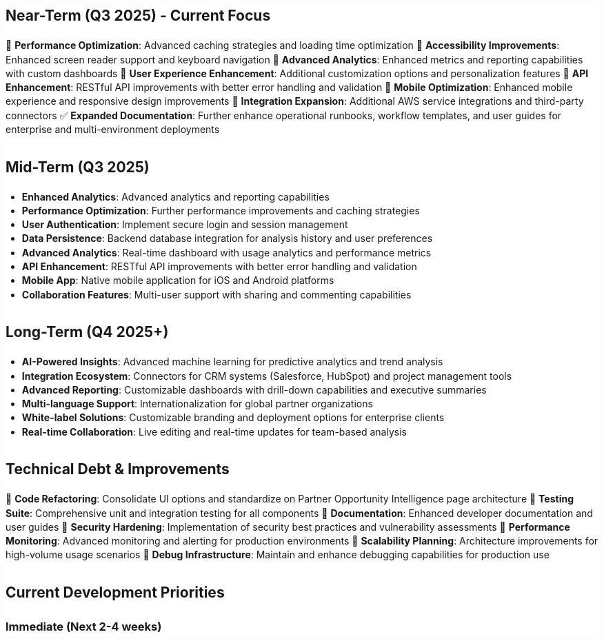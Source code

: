 ## Near-Term (Q3 2025) - Current Focus

🔄 **Performance Optimization**: Advanced caching strategies and loading time optimization
🔄 **Accessibility Improvements**: Enhanced screen reader support and keyboard navigation
🔄 **Advanced Analytics**: Enhanced metrics and reporting capabilities with custom dashboards
🔄 **User Experience Enhancement**: Additional customization options and personalization features
🔄 **API Enhancement**: RESTful API improvements with better error handling and validation
🔄 **Mobile Optimization**: Enhanced mobile experience and responsive design improvements
🔄 **Integration Expansion**: Additional AWS service integrations and third-party connectors
✅ **Expanded Documentation**: Further enhance operational runbooks, workflow templates, and user guides for enterprise and multi-environment deployments

## Mid-Term (Q3 2025)

- **Enhanced Analytics**: Advanced analytics and reporting capabilities
- **Performance Optimization**: Further performance improvements and caching strategies
- **User Authentication**: Implement secure login and session management
- **Data Persistence**: Backend database integration for analysis history and user preferences
- **Advanced Analytics**: Real-time dashboard with usage analytics and performance metrics
- **API Enhancement**: RESTful API improvements with better error handling and validation
- **Mobile App**: Native mobile application for iOS and Android platforms
- **Collaboration Features**: Multi-user support with sharing and commenting capabilities

## Long-Term (Q4 2025+)

- **AI-Powered Insights**: Advanced machine learning for predictive analytics and trend analysis
- **Integration Ecosystem**: Connectors for CRM systems (Salesforce, HubSpot) and project management tools
- **Advanced Reporting**: Customizable dashboards with drill-down capabilities and executive summaries
- **Multi-language Support**: Internationalization for global partner organizations
- **White-label Solutions**: Customizable branding and deployment options for enterprise clients
- **Real-time Collaboration**: Live editing and real-time updates for team-based analysis

## Technical Debt & Improvements

🔄 **Code Refactoring**: Consolidate UI options and standardize on Partner Opportunity Intelligence page architecture
🔄 **Testing Suite**: Comprehensive unit and integration testing for all components
🔄 **Documentation**: Enhanced developer documentation and user guides
🔄 **Security Hardening**: Implementation of security best practices and vulnerability assessments
🔄 **Performance Monitoring**: Advanced monitoring and alerting for production environments
🔄 **Scalability Planning**: Architecture improvements for high-volume usage scenarios
🔄 **Debug Infrastructure**: Maintain and enhance debugging capabilities for production use

## Current Development Priorities

### Immediate (Next 2-4 weeks)
